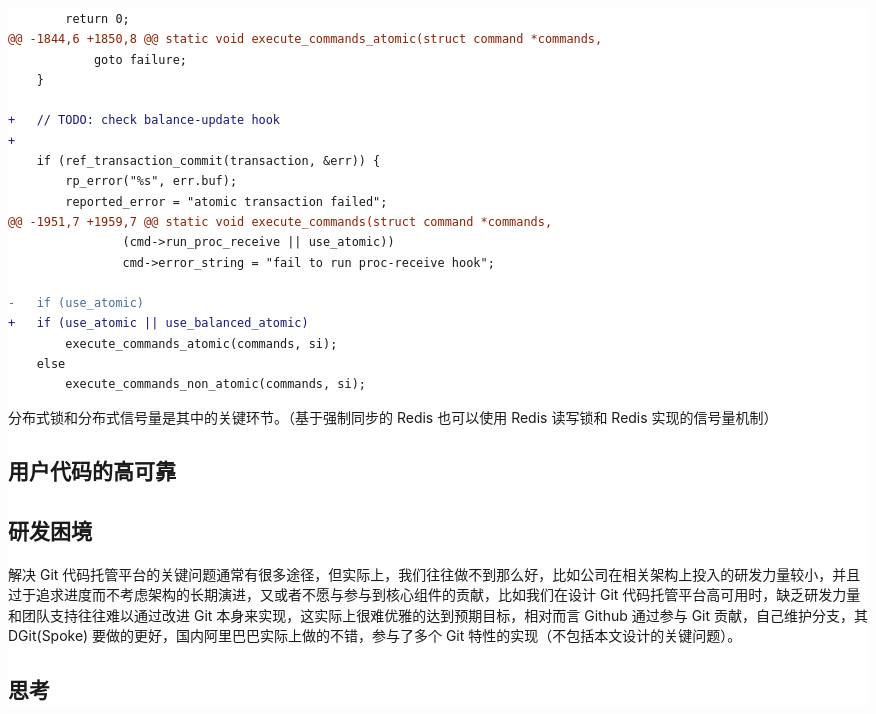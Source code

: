 ```diff
 		return 0;
@@ -1844,6 +1850,8 @@ static void execute_commands_atomic(struct command *commands,
 			goto failure;
 	}
 
+	// TODO: check balance-update hook
+
 	if (ref_transaction_commit(transaction, &err)) {
 		rp_error("%s", err.buf);
 		reported_error = "atomic transaction failed";
@@ -1951,7 +1959,7 @@ static void execute_commands(struct command *commands,
 			    (cmd->run_proc_receive || use_atomic))
 				cmd->error_string = "fail to run proc-receive hook";
 
-	if (use_atomic)
+	if (use_atomic || use_balanced_atomic)
 		execute_commands_atomic(commands, si);
 	else
 		execute_commands_non_atomic(commands, si);

```

分布式锁和分布式信号量是其中的关键环节。（基于强制同步的 Redis 也可以使用 Redis 读写锁和 Redis 实现的信号量机制）


## 用户代码的高可靠


## 研发困境

解决 Git 代码托管平台的关键问题通常有很多途径，但实际上，我们往往做不到那么好，比如公司在相关架构上投入的研发力量较小，并且过于追求进度而不考虑架构的长期演进，又或者不愿与参与到核心组件的贡献，比如我们在设计 Git 代码托管平台高可用时，缺乏研发力量和团队支持往往难以通过改进 Git 本身来实现，这实际上很难优雅的达到预期目标，相对而言 Github 通过参与 Git 贡献，自己维护分支，其 DGit(Spoke) 要做的更好，国内阿里巴巴实际上做的不错，参与了多个 Git 特性的实现（不包括本文设计的关键问题）。

## 思考
